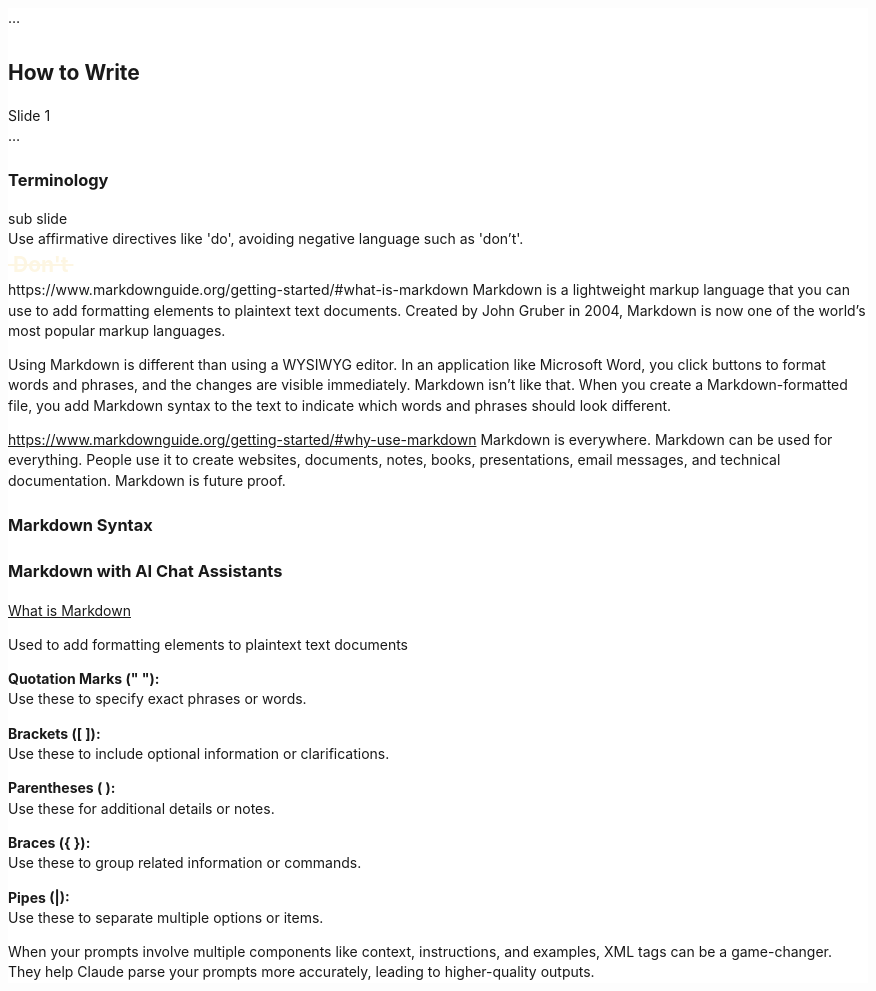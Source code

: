 <section>
<section><aside class="notes">…</aside><h2>How to Write</h2>Slide 1</section>

<section data-background-opacity="0.5" data-state="filterblur" data-background="/biz/education/resources/images/bookshelf_1920-1080.png"><aside class="notes">…</aside><h3>Terminology</h3>sub slide</section>

<section class="center" data-background-color="rgb(203,75,22)" data-transition="zoom-in fade-out" data-lower-third='{"visibility": "collapsed", "layout": "two-line", "content": {"line1": "Avoid negations", "line2": "Use \"Do&hellip;_\" instead of \"Do not&hellip;\""}}'><aside class="notes">
Use affirmative directives like 'do', avoiding negative language such as 'don’t'.
</aside><h2 style="margin:0;padding:0;color:#fdf6e3;" class="r-fit-text"><s>&nbsp;Don't&nbsp;</s></h2></section>

<section data-carousel='{"images": ["/tec/phy/Markdown/resources/screenshots/markdownguide.org_homepage.png","/tec/phy/Markdown/resources/screenshots/markdownguide.org_unordered-lists.png","/tec/phy/Markdown/resources/screenshots/markdownguide.org_emphasis.png","/tec/phy/Markdown/resources/screenshots/markdownguide.org_code.png","/tec/phy/Markdown/resources/screenshots/markdownguide.org_fenced-code-blocks.png"], "autoplay": true, "interval": 3000}'><aside class="notes">
https://www.markdownguide.org/getting-started/#what-is-markdown
Markdown is a lightweight markup language that you can use to add formatting elements to plaintext text documents. Created by John Gruber in 2004, Markdown is now one of the world’s most popular markup languages.

Using Markdown is different than using a WYSIWYG editor. In an application like Microsoft Word, you click buttons to format words and phrases, and the changes are visible immediately. Markdown isn’t like that. When you create a Markdown-formatted file, you add Markdown syntax to the text to indicate which words and phrases should look different.

https://www.markdownguide.org/getting-started/#why-use-markdown
Markdown is everywhere.
Markdown can be used for everything. People use it to create websites, documents, notes, books, presentations, email messages, and technical documentation.
Markdown is future proof.

</aside><h3>Markdown Syntax</h3><div class="carousel-container r-stretch"></div></section>
<section><aside class="notes">
</aside><h3>Markdown with AI Chat Assistants</h3>
<div class="container">
<div class="col">
<a href="https://cpr.in-berlin.de/utils/iframe.php?url=https://www.markdownguide.org/basic-syntax/#unordered-lists" data-modal-type="iframe">What is Markdown</a>
</div>
<div class="col" style="text-align: left;"><p>Used to add formatting elements to plaintext text documents</p>
<p><b>Quotation Marks (" "):</b><br />Use these to specify exact phrases or words.</p>
<p><b>Brackets ([ ]):</b><br />Use these to include optional information or clarifications.</p>
<p><b>Parentheses ( ):</b><br />Use these for additional details or notes.</p>
<p><b>Braces ({ }):</b><br />Use these to group related information or commands.</p>
<p><b>Pipes (|):</b><br />Use these to separate multiple options or items.</p>
</div></div>
</section>

<section><aside class="notes">
When your prompts involve multiple components like context, instructions, and examples, XML tags can be a game-changer. They help Claude parse your prompts more accurately, leading to higher-quality outputs.
